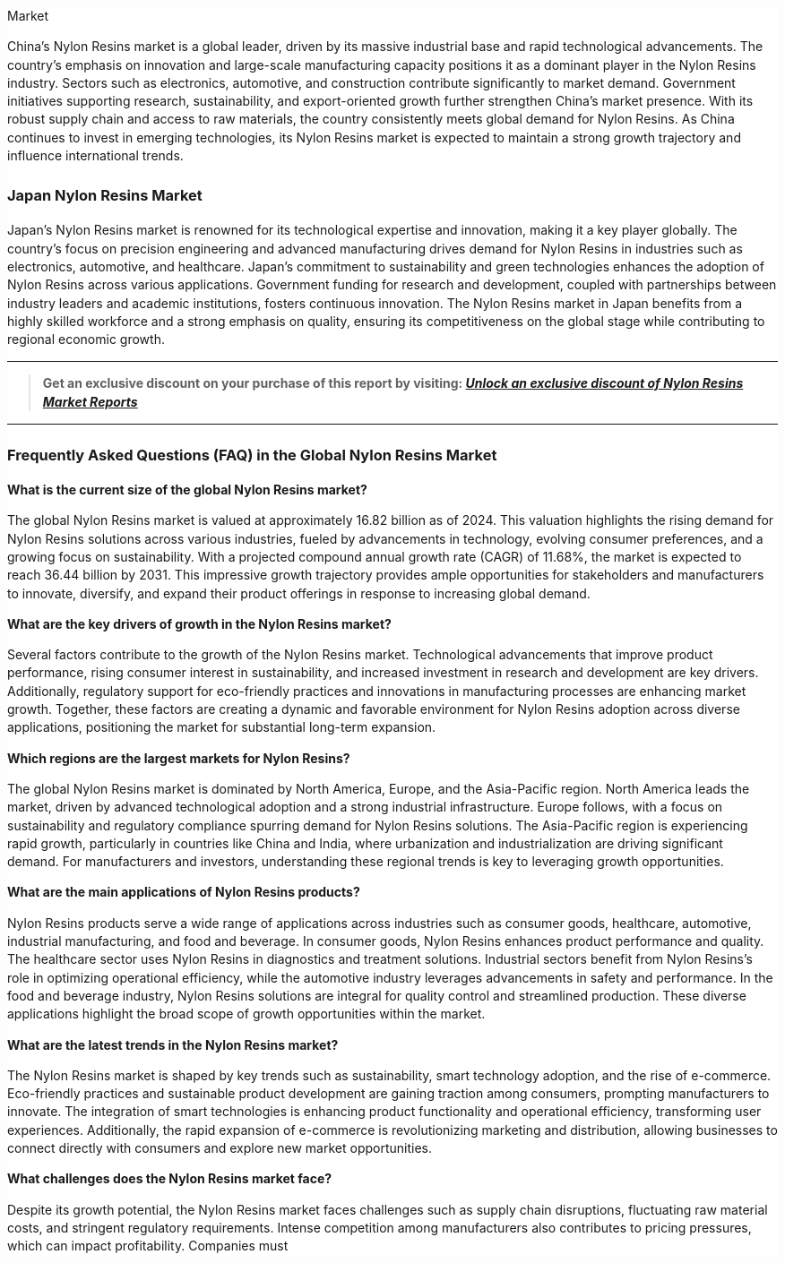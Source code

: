 Market</h3><p>China&rsquo;s Nylon Resins market is a global leader, driven by its massive industrial base and rapid technological advancements. The country&rsquo;s emphasis on innovation and large-scale manufacturing capacity positions it as a dominant player in the Nylon Resins industry. Sectors such as electronics, automotive, and construction contribute significantly to market demand. Government initiatives supporting research, sustainability, and export-oriented growth further strengthen China&rsquo;s market presence. With its robust supply chain and access to raw materials, the country consistently meets global demand for Nylon Resins. As China continues to invest in emerging technologies, its Nylon Resins market is expected to maintain a strong growth trajectory and influence international trends.</p><h3>Japan Nylon Resins Market</h3><p>Japan&rsquo;s Nylon Resins market is renowned for its technological expertise and innovation, making it a key player globally. The country&rsquo;s focus on precision engineering and advanced manufacturing drives demand for Nylon Resins in industries such as electronics, automotive, and healthcare. Japan&rsquo;s commitment to sustainability and green technologies enhances the adoption of Nylon Resins across various applications. Government funding for research and development, coupled with partnerships between industry leaders and academic institutions, fosters continuous innovation. The Nylon Resins market in Japan benefits from a highly skilled workforce and a strong emphasis on quality, ensuring its competitiveness on the global stage while contributing to regional economic growth.</p><hr /><blockquote><p><strong>Get an exclusive discount on your purchase of this report by visiting: <em><a href="://marketresearchpulse.com/ask-for-discount/53254?utm_source=Github&amp;utm_medium=0116">Unlock an exclusive discount of Nylon Resins Market Reports</a></em>&nbsp;</strong></p></blockquote><hr /><h3>Frequently Asked Questions (FAQ) in the Global Nylon Resins Market</h3><p><strong>What is the current size of the global Nylon Resins market?</strong></p><p>The global Nylon Resins market is valued at approximately 16.82 billion as of 2024. This valuation highlights the rising demand for Nylon Resins solutions across various industries, fueled by advancements in technology, evolving consumer preferences, and a growing focus on sustainability. With a projected compound annual growth rate (CAGR) of 11.68%, the market is expected to reach 36.44 billion by 2031. This impressive growth trajectory provides ample opportunities for stakeholders and manufacturers to innovate, diversify, and expand their product offerings in response to increasing global demand.</p><p><strong>What are the key drivers of growth in the Nylon Resins market?</strong></p><p>Several factors contribute to the growth of the Nylon Resins market. Technological advancements that improve product performance, rising consumer interest in sustainability, and increased investment in research and development are key drivers. Additionally, regulatory support for eco-friendly practices and innovations in manufacturing processes are enhancing market growth. Together, these factors are creating a dynamic and favorable environment for Nylon Resins adoption across diverse applications, positioning the market for substantial long-term expansion.</p><p><strong>Which regions are the largest markets for Nylon Resins?</strong></p><p>The global Nylon Resins market is dominated by North America, Europe, and the Asia-Pacific region. North America leads the market, driven by advanced technological adoption and a strong industrial infrastructure. Europe follows, with a focus on sustainability and regulatory compliance spurring demand for Nylon Resins solutions. The Asia-Pacific region is experiencing rapid growth, particularly in countries like China and India, where urbanization and industrialization are driving significant demand. For manufacturers and investors, understanding these regional trends is key to leveraging growth opportunities.</p><p><strong>What are the main applications of Nylon Resins products?</strong></p><p>Nylon Resins products serve a wide range of applications across industries such as consumer goods, healthcare, automotive, industrial manufacturing, and food and beverage. In consumer goods, Nylon Resins enhances product performance and quality. The healthcare sector uses Nylon Resins in diagnostics and treatment solutions. Industrial sectors benefit from Nylon Resins&rsquo;s role in optimizing operational efficiency, while the automotive industry leverages advancements in safety and performance. In the food and beverage industry, Nylon Resins solutions are integral for quality control and streamlined production. These diverse applications highlight the broad scope of growth opportunities within the market.</p><p><strong>What are the latest trends in the Nylon Resins market?</strong></p><p>The Nylon Resins market is shaped by key trends such as sustainability, smart technology adoption, and the rise of e-commerce. Eco-friendly practices and sustainable product development are gaining traction among consumers, prompting manufacturers to innovate. The integration of smart technologies is enhancing product functionality and operational efficiency, transforming user experiences. Additionally, the rapid expansion of e-commerce is revolutionizing marketing and distribution, allowing businesses to connect directly with consumers and explore new market opportunities.</p><p><strong>What challenges does the Nylon Resins market face?</strong></p><p>Despite its growth potential, the Nylon Resins market faces challenges such as supply chain disruptions, fluctuating raw material costs, and stringent regulatory requirements. Intense competition among manufacturers also contributes to pricing pressures, which can impact profitability. Companies must